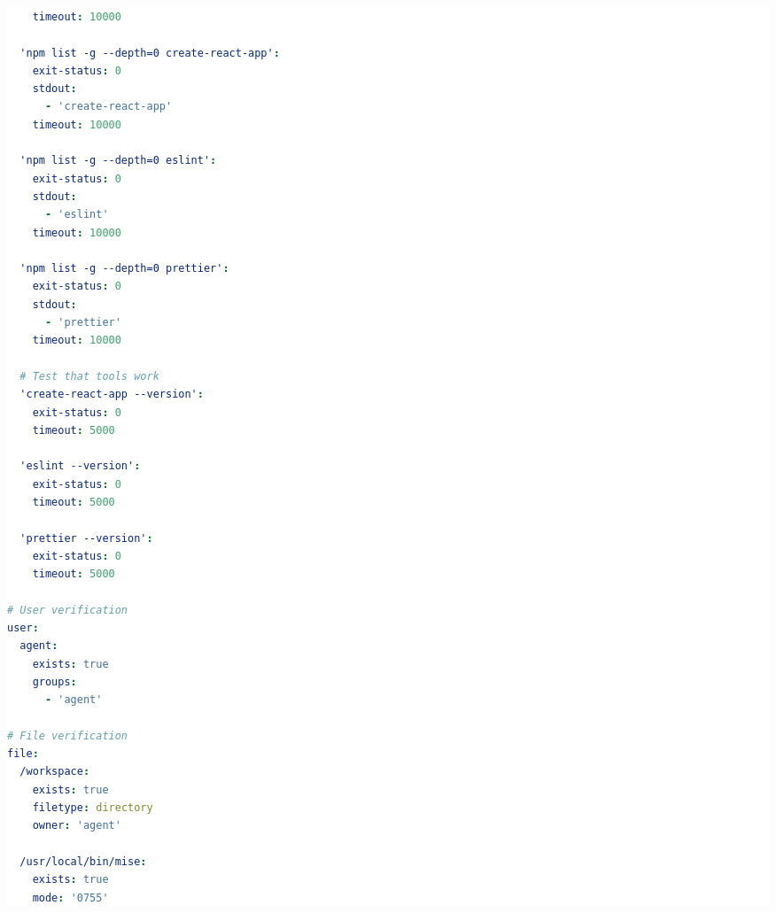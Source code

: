 ```yaml
    timeout: 10000

  'npm list -g --depth=0 create-react-app':
    exit-status: 0
    stdout:
      - 'create-react-app'
    timeout: 10000

  'npm list -g --depth=0 eslint':
    exit-status: 0
    stdout:
      - 'eslint'
    timeout: 10000

  'npm list -g --depth=0 prettier':
    exit-status: 0
    stdout:
      - 'prettier'
    timeout: 10000

  # Test that tools work
  'create-react-app --version':
    exit-status: 0
    timeout: 5000

  'eslint --version':
    exit-status: 0
    timeout: 5000

  'prettier --version':
    exit-status: 0
    timeout: 5000

# User verification
user:
  agent:
    exists: true
    groups:
      - 'agent'

# File verification
file:
  /workspace:
    exists: true
    filetype: directory
    owner: 'agent'

  /usr/local/bin/mise:
    exists: true
    mode: '0755'
```
